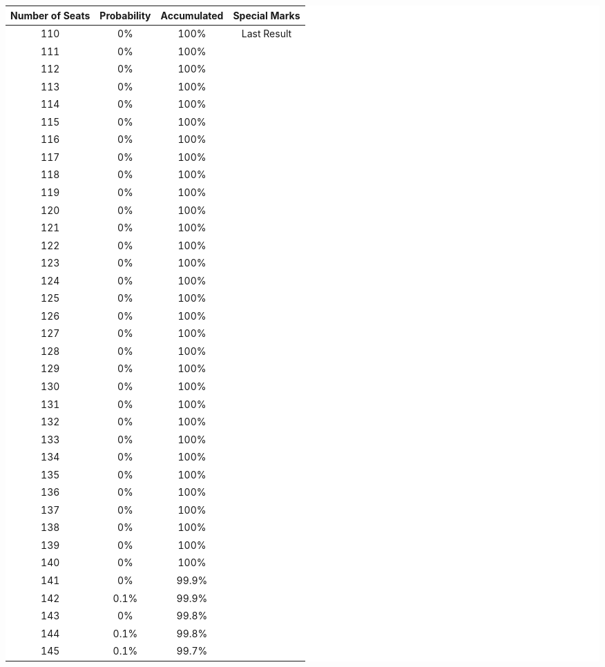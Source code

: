 | Number of Seats | Probability | Accumulated | Special Marks |
|:---------------:|:-----------:|:-----------:|:-------------:|
| 110 | 0% | 100% | Last Result |
| 111 | 0% | 100% |  |
| 112 | 0% | 100% |  |
| 113 | 0% | 100% |  |
| 114 | 0% | 100% |  |
| 115 | 0% | 100% |  |
| 116 | 0% | 100% |  |
| 117 | 0% | 100% |  |
| 118 | 0% | 100% |  |
| 119 | 0% | 100% |  |
| 120 | 0% | 100% |  |
| 121 | 0% | 100% |  |
| 122 | 0% | 100% |  |
| 123 | 0% | 100% |  |
| 124 | 0% | 100% |  |
| 125 | 0% | 100% |  |
| 126 | 0% | 100% |  |
| 127 | 0% | 100% |  |
| 128 | 0% | 100% |  |
| 129 | 0% | 100% |  |
| 130 | 0% | 100% |  |
| 131 | 0% | 100% |  |
| 132 | 0% | 100% |  |
| 133 | 0% | 100% |  |
| 134 | 0% | 100% |  |
| 135 | 0% | 100% |  |
| 136 | 0% | 100% |  |
| 137 | 0% | 100% |  |
| 138 | 0% | 100% |  |
| 139 | 0% | 100% |  |
| 140 | 0% | 100% |  |
| 141 | 0% | 99.9% |  |
| 142 | 0.1% | 99.9% |  |
| 143 | 0% | 99.8% |  |
| 144 | 0.1% | 99.8% |  |
| 145 | 0.1% | 99.7% |  |